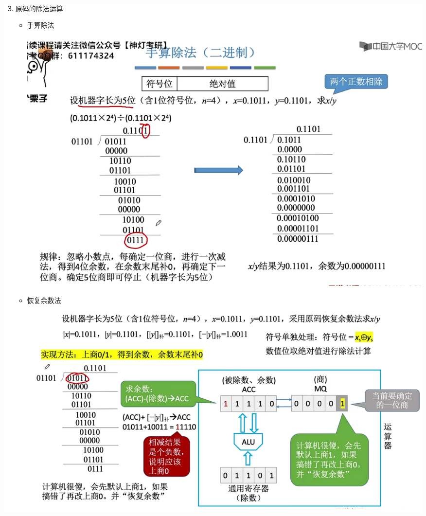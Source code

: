 3. 原码的除法运算

   - 手算除法

     ![image-20220817224343846](计组.assets/image-20220817224343846.png)

   - 恢复余数法

     ![image-20220817225153526](计组.assets/image-20220817225153526.png)
